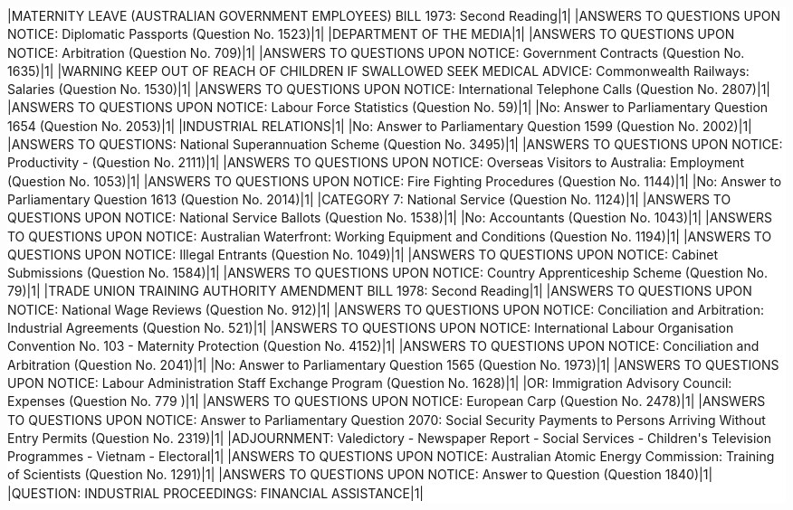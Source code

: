 |MATERNITY LEAVE (AUSTRALIAN GOVERNMENT EMPLOYEES) BILL 1973: Second Reading|1|
|ANSWERS TO QUESTIONS UPON NOTICE: Diplomatic Passports (Question No. 1523)|1|
|DEPARTMENT OF THE MEDIA|1|
|ANSWERS TO QUESTIONS UPON NOTICE: Arbitration (Question No. 709)|1|
|ANSWERS TO QUESTIONS UPON NOTICE: Government Contracts (Question No. 1635)|1|
|WARNING KEEP OUT OF REACH OF CHILDREN IF SWALLOWED SEEK MEDICAL ADVICE: Commonwealth Railways: Salaries (Question No. 1530)|1|
|ANSWERS TO QUESTIONS UPON NOTICE: International Telephone Calls (Question No. 2807)|1|
|ANSWERS TO QUESTIONS UPON NOTICE: Labour Force Statistics (Question No. 59)|1|
|No: Answer to Parliamentary Question 1654 (Question No. 2053)|1|
|INDUSTRIAL RELATIONS|1|
|No: Answer to Parliamentary Question 1599 (Question No. 2002)|1|
|ANSWERS TO QUESTIONS: National Superannuation Scheme (Question No. 3495)|1|
|ANSWERS TO QUESTIONS UPON NOTICE: Productivity - (Question No. 2111)|1|
|ANSWERS TO QUESTIONS UPON NOTICE: Overseas Visitors to Australia: Employment (Question No. 1053)|1|
|ANSWERS TO QUESTIONS UPON NOTICE: Fire Fighting Procedures (Question No. 1144)|1|
|No: Answer to Parliamentary Question 1613 (Question No. 2014)|1|
|CATEGORY 7: National Service (Question No. 1124)|1|
|ANSWERS TO QUESTIONS UPON NOTICE: National Service Ballots (Question No. 1538)|1|
|No: Accountants (Question No. 1043)|1|
|ANSWERS TO QUESTIONS UPON NOTICE: Australian Waterfront: Working Equipment and Conditions (Question No. 1194)|1|
|ANSWERS TO QUESTIONS UPON NOTICE: Illegal Entrants (Question No. 1049)|1|
|ANSWERS TO QUESTIONS UPON NOTICE: Cabinet Submissions (Question No. 1584)|1|
|ANSWERS TO QUESTIONS UPON NOTICE: Country Apprenticeship Scheme (Question No. 79)|1|
|TRADE UNION TRAINING AUTHORITY AMENDMENT BILL 1978: Second Reading|1|
|ANSWERS TO QUESTIONS UPON NOTICE: National Wage Reviews (Question No. 912)|1|
|ANSWERS TO QUESTIONS UPON NOTICE: Conciliation and Arbitration: Industrial Agreements (Question No. 521)|1|
|ANSWERS TO QUESTIONS UPON NOTICE: International Labour Organisation Convention No. 103 - Maternity Protection (Question No. 4152)|1|
|ANSWERS TO QUESTIONS UPON NOTICE: Conciliation and Arbitration (Question No. 2041)|1|
|No: Answer to Parliamentary Question 1565 (Question No. 1973)|1|
|ANSWERS TO QUESTIONS UPON NOTICE: Labour Administration Staff Exchange Program (Question No. 1628)|1|
|OR: Immigration Advisory Council: Expenses (Question No. 779 )|1|
|ANSWERS TO QUESTIONS UPON NOTICE: European Carp (Question No. 2478)|1|
|ANSWERS TO QUESTIONS UPON NOTICE: Answer to Parliamentary Question 2070: Social Security Payments to Persons Arriving Without Entry Permits (Question No. 2319)|1|
|ADJOURNMENT: Valedictory - Newspaper Report - Social Services - Children's Television Programmes  - Vietnam - Electoral|1|
|ANSWERS TO QUESTIONS UPON NOTICE: Australian Atomic Energy Commission: Training of Scientists (Question No. 1291)|1|
|ANSWERS TO QUESTIONS UPON NOTICE: Answer to Question (Question 1840)|1|
|QUESTION: INDUSTRIAL PROCEEDINGS: FINANCIAL ASSISTANCE|1|